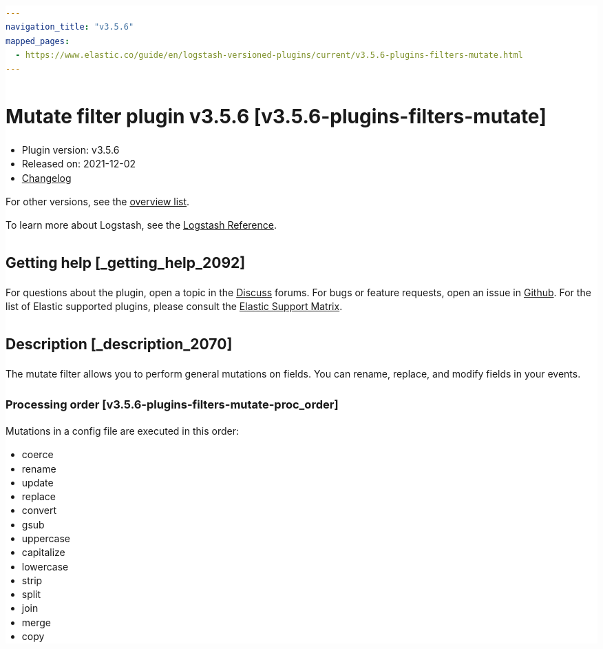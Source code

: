 ```yaml
---
navigation_title: "v3.5.6"
mapped_pages:
  - https://www.elastic.co/guide/en/logstash-versioned-plugins/current/v3.5.6-plugins-filters-mutate.html
---
```


# Mutate filter plugin v3.5.6 [v3.5.6-plugins-filters-mutate]


* Plugin version: v3.5.6
* Released on: 2021-12-02
* [Changelog](https://github.com/logstash-plugins/logstash-filter-mutate/blob/v3.5.6/CHANGELOG.md)

For other versions, see the [overview list](filter-mutate-index.md).

To learn more about Logstash, see the [Logstash Reference](logstash://reference/index.md).

## Getting help [_getting_help_2092]

For questions about the plugin, open a topic in the [Discuss](http://discuss.elastic.co) forums. For bugs or feature requests, open an issue in [Github](https://github.com/logstash-plugins/logstash-filter-mutate). For the list of Elastic supported plugins, please consult the [Elastic Support Matrix](https://www.elastic.co/support/matrix#matrix_logstash_plugins).


## Description [_description_2070]

The mutate filter allows you to perform general mutations on fields. You can rename, replace, and modify fields in your events.

### Processing order [v3.5.6-plugins-filters-mutate-proc_order]

Mutations in a config file are executed in this order:

* coerce
* rename
* update
* replace
* convert
* gsub
* uppercase
* capitalize
* lowercase
* strip
* split
* join
* merge
* copy
